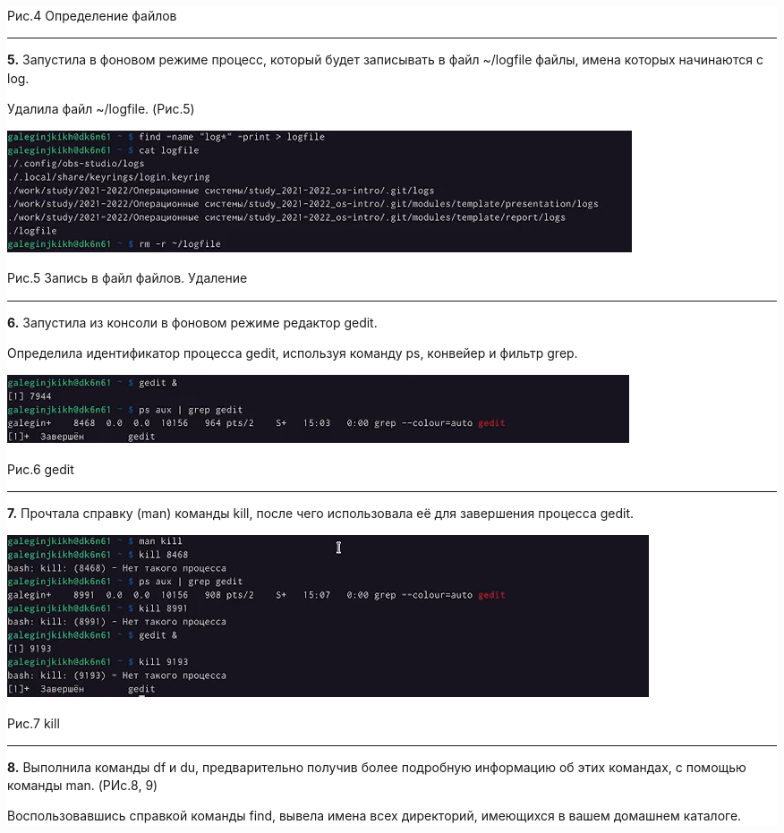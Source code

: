 Рис.4 Определение файлов
_ _ _

**5.** Запустила в фоновом режиме процесс, который будет записывать в файл ~/logfile
файлы, имена которых начинаются с log.

Удалила файл ~/logfile. (Рис.5)

![Рис.5](Скрин6/5.png)

Рис.5 Запись в файл файлов. Удаление
_ _ _

**6.** Запустила из консоли в фоновом режиме редактор gedit.

Определила идентификатор процесса gedit, используя команду ps, конвейер и фильтр
grep. 

![Рис.6](Скрин6/6.png)

Рис.6 gedit
_ _ _

**7.** Прочтала справку (man) команды kill, после чего использовала её для завершения
процесса gedit.

![Рис.7](Скрин6/7.png)

Рис.7 kill
_ _ _

**8.** Выполнила команды df и du, предварительно получив более подробную информацию об этих командах, с помощью команды man. (РИс.8, 9)

Воспользовавшись справкой команды find, вывела имена всех директорий, имеющихся в вашем домашнем каталоге.
